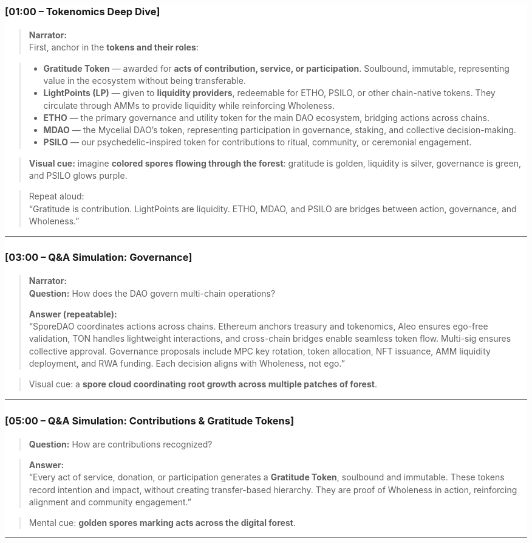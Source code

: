 
### [01:00 – Tokenomics Deep Dive]

> **Narrator:**  
> First, anchor in the **tokens and their roles**:  

> - **Gratitude Token** — awarded for **acts of contribution, service, or participation**. Soulbound, immutable, representing value in the ecosystem without being transferable.  
> - **LightPoints (LP)** — given to **liquidity providers**, redeemable for ETHO, PSILO, or other chain-native tokens. They circulate through AMMs to provide liquidity while reinforcing Wholeness.  
> - **ETHO** — the primary governance and utility token for the main DAO ecosystem, bridging actions across chains.  
> - **MDAO** — the Mycelial DAO’s token, representing participation in governance, staking, and collective decision-making.  
> - **PSILO** — our psychedelic-inspired token for contributions to ritual, community, or ceremonial engagement.  

> **Visual cue:** imagine **colored spores flowing through the forest**: gratitude is golden, liquidity is silver, governance is green, and PSILO glows purple.

> Repeat aloud:  
> “Gratitude is contribution. LightPoints are liquidity. ETHO, MDAO, and PSILO are bridges between action, governance, and Wholeness.”

---

### [03:00 – Q&A Simulation: Governance]

> **Narrator:**  
> **Question:** How does the DAO govern multi-chain operations?  
>  
> **Answer (repeatable):**  
> “SporeDAO coordinates actions across chains. Ethereum anchors treasury and tokenomics, Aleo ensures ego-free validation, TON handles lightweight interactions, and cross-chain bridges enable seamless token flow. Multi-sig ensures collective approval. Governance proposals include MPC key rotation, token allocation, NFT issuance, AMM liquidity deployment, and RWA funding. Each decision aligns with Wholeness, not ego.”

> Visual cue: a **spore cloud coordinating root growth across multiple patches of forest**.

---

### [05:00 – Q&A Simulation: Contributions & Gratitude Tokens]

> **Question:** How are contributions recognized?  

> **Answer:**  
> “Every act of service, donation, or participation generates a **Gratitude Token**, soulbound and immutable. These tokens record intention and impact, without creating transfer-based hierarchy. They are proof of Wholeness in action, reinforcing alignment and community engagement.”

> Mental cue: **golden spores marking acts across the digital forest**.

---
